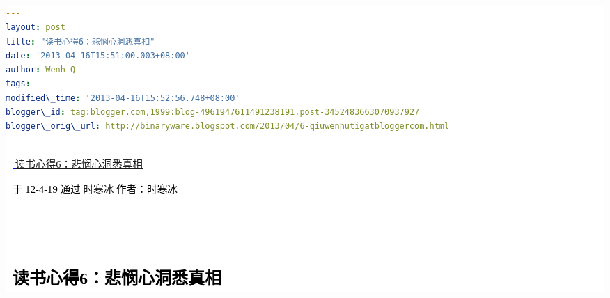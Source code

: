 ```yaml
--- 
layout: post 
title: "读书心得6：悲悯心洞悉真相" 
date: '2013-04-16T15:51:00.003+08:00' 
author: Wenh Q
tags:
modified\_time: '2013-04-16T15:52:56.748+08:00' 
blogger\_id: tag:blogger.com,1999:blog-4961947611491238191.post-3452483663070937927
blogger\_orig\_url: http://binaryware.blogspot.com/2013/04/6-qiuwenhutigatbloggercom.html
---
```

<div
style="color: black; direction: ltr; font-family: &quot;Arial&quot;; font-size: 11pt; margin-bottom: 0; margin-left: 7.5pt; margin-right: 7.5pt; margin-top: 0; padding: 0;">

<span
style="color: #0000ee; font-family: &quot;Verdana&quot;; text-decoration: underline;"> [读书心得6：悲悯心洞悉真相](http://shihb.blog.sohu.com/212233288.html)</span>

</div>

<div
style="color: black; direction: ltr; font-family: &quot;Arial&quot;; font-size: 11pt; margin-bottom: 0; margin-left: 7.5pt; margin-right: 7.5pt; margin-top: 0; padding-bottom: 8pt; padding-left: 0; padding-right: 0; padding-top: 0;">

<span style="font-family: &quot;Verdana&quot;;">于 12-4-19 通过
</span><span
style="color: #0000ee; font-family: &quot;Verdana&quot;; text-decoration: underline;">[时寒冰](http://shihb.blog.sohu.com/)</span><span
style="font-family: &quot;Verdana&quot;;"> 作者：时寒冰</span>

</div>

<div
style="color: black; direction: ltr; font-family: &quot;Arial&quot;; font-size: 11pt; height: 11pt; margin-bottom: 0; margin-left: 7.5pt; margin-right: 7.5pt; margin-top: 0; padding: 0;">

<span style="font-family: &quot;Verdana&quot;;"></span>

</div>

<div
style="color: black; direction: ltr; font-family: &quot;Arial&quot;; font-size: 11pt; height: 11pt; line-height: 1.6; margin-bottom: 0; margin-left: 7.5pt; margin-right: 7.5pt; margin-top: 0; padding: 0;">

<span style="font-family: &quot;Verdana&quot;;"></span>

</div>

<div
style="color: black; direction: ltr; font-family: &quot;Arial&quot;; font-size: 11pt; line-height: 1.6; margin-bottom: 0; margin-left: 7.5pt; margin-right: 7.5pt; margin-top: 0; padding: 0;">

<span
style="font-family: &quot;Verdana&quot;; font-size: 18pt; font-weight: bold;">读书心得6：悲悯心洞悉真相</span>
